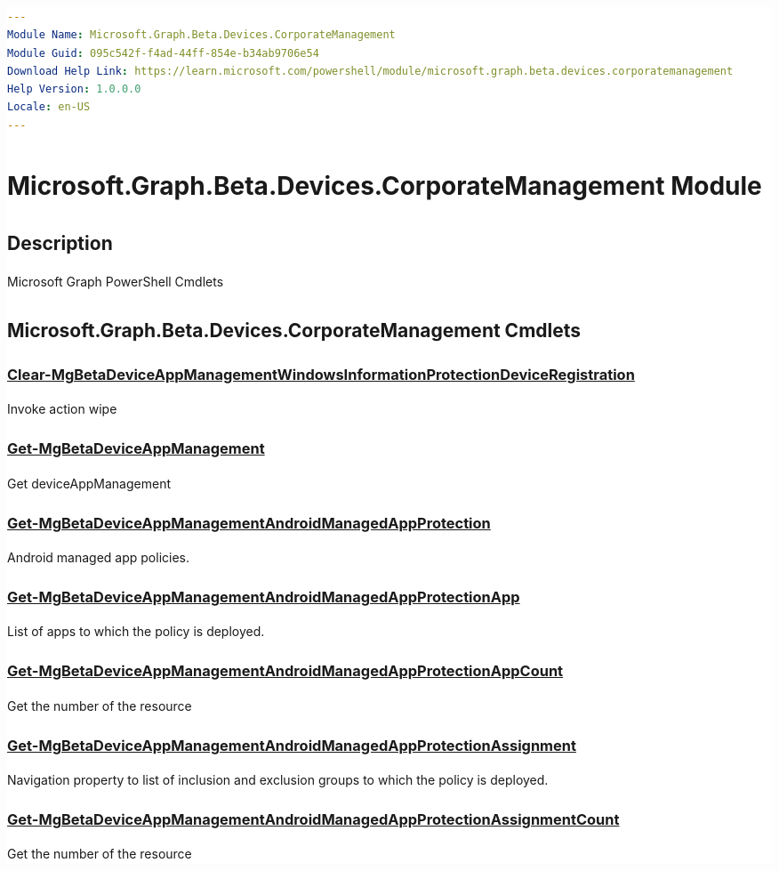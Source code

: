 ```yaml
---
Module Name: Microsoft.Graph.Beta.Devices.CorporateManagement
Module Guid: 095c542f-f4ad-44ff-854e-b34ab9706e54
Download Help Link: https://learn.microsoft.com/powershell/module/microsoft.graph.beta.devices.corporatemanagement
Help Version: 1.0.0.0
Locale: en-US
---
```


# Microsoft.Graph.Beta.Devices.CorporateManagement Module
## Description
Microsoft Graph PowerShell Cmdlets

## Microsoft.Graph.Beta.Devices.CorporateManagement Cmdlets
### [Clear-MgBetaDeviceAppManagementWindowsInformationProtectionDeviceRegistration](Clear-MgBetaDeviceAppManagementWindowsInformationProtectionDeviceRegistration.md)
Invoke action wipe

### [Get-MgBetaDeviceAppManagement](Get-MgBetaDeviceAppManagement.md)
Get deviceAppManagement

### [Get-MgBetaDeviceAppManagementAndroidManagedAppProtection](Get-MgBetaDeviceAppManagementAndroidManagedAppProtection.md)
Android managed app policies.

### [Get-MgBetaDeviceAppManagementAndroidManagedAppProtectionApp](Get-MgBetaDeviceAppManagementAndroidManagedAppProtectionApp.md)
List of apps to which the policy is deployed.

### [Get-MgBetaDeviceAppManagementAndroidManagedAppProtectionAppCount](Get-MgBetaDeviceAppManagementAndroidManagedAppProtectionAppCount.md)
Get the number of the resource

### [Get-MgBetaDeviceAppManagementAndroidManagedAppProtectionAssignment](Get-MgBetaDeviceAppManagementAndroidManagedAppProtectionAssignment.md)
Navigation property to list of inclusion and exclusion groups to which the policy is deployed.

### [Get-MgBetaDeviceAppManagementAndroidManagedAppProtectionAssignmentCount](Get-MgBetaDeviceAppManagementAndroidManagedAppProtectionAssignmentCount.md)
Get the number of the resource
